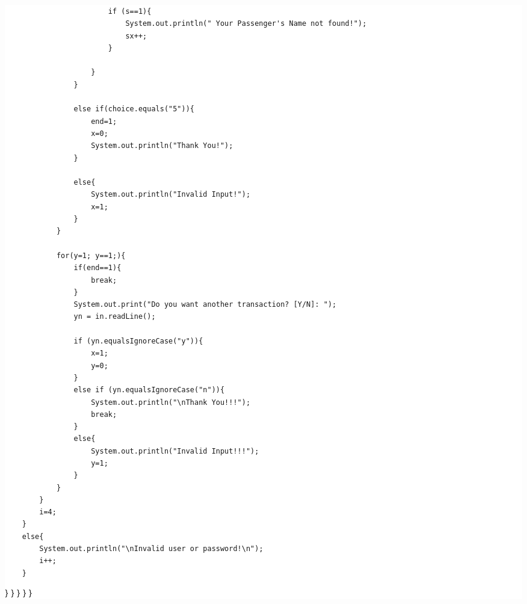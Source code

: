 							
							if (s==1){
								System.out.println(" Your Passenger's Name not found!");
								sx++;
							}
							
				    	}
					}		
					
					else if(choice.equals("5")){
						end=1;
						x=0;
						System.out.println("Thank You!");
					}
				
					else{
						System.out.println("Invalid Input!");
						x=1;
					}
    			}
    	
    			for(y=1; y==1;){
    				if(end==1){
    					break;
    				}
    				System.out.print("Do you want another transaction? [Y/N]: ");
   				 	yn = in.readLine();
    	
    				if (yn.equalsIgnoreCase("y")){
    					x=1;
    					y=0;
    				}
    				else if (yn.equalsIgnoreCase("n")){
    					System.out.println("\nThank You!!!");
    					break;
    				}
    				else{
    					System.out.println("Invalid Input!!!");
    					y=1;
    				}
    			}
    		}
    		i=4;
    	}
    	else{
    		System.out.println("\nInvalid user or password!\n");
    		i++;
		}
	
}
}
}
}
}



	

		  
	
	
	
